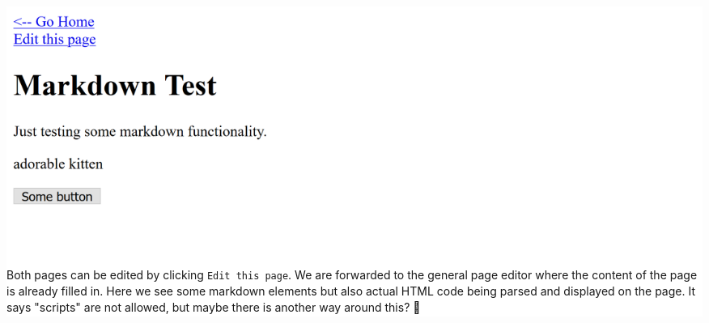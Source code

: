 [<img src="./assets/hacker101-02-page2.png" alt="screen1.png" width="400"/>](./assets/hacker101-02-page2.png)

Both pages can be edited by clicking `Edit this page`. We are forwarded to the general page editor where the content of the page is already filled in. Here we see some markdown elements but also actual HTML code being parsed and displayed on the page. It says "scripts" are not allowed, but maybe there is another way around this? 🤔
